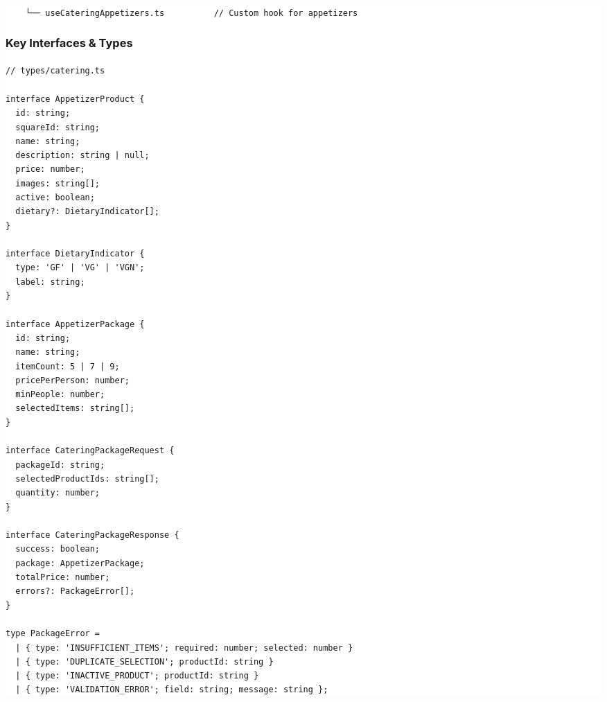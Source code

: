 ```tsx
    └── useCateringAppetizers.ts          // Custom hook for appetizers
```

### Key Interfaces & Types

```tsx
// types/catering.ts

interface AppetizerProduct {
  id: string;
  squareId: string;
  name: string;
  description: string | null;
  price: number;
  images: string[];
  active: boolean;
  dietary?: DietaryIndicator[];
}

interface DietaryIndicator {
  type: 'GF' | 'VG' | 'VGN';
  label: string;
}

interface AppetizerPackage {
  id: string;
  name: string;
  itemCount: 5 | 7 | 9;
  pricePerPerson: number;
  minPeople: number;
  selectedItems: string[];
}

interface CateringPackageRequest {
  packageId: string;
  selectedProductIds: string[];
  quantity: number;
}

interface CateringPackageResponse {
  success: boolean;
  package: AppetizerPackage;
  totalPrice: number;
  errors?: PackageError[];
}

type PackageError = 
  | { type: 'INSUFFICIENT_ITEMS'; required: number; selected: number }
  | { type: 'DUPLICATE_SELECTION'; productId: string }
  | { type: 'INACTIVE_PRODUCT'; productId: string }
  | { type: 'VALIDATION_ERROR'; field: string; message: string };
```
